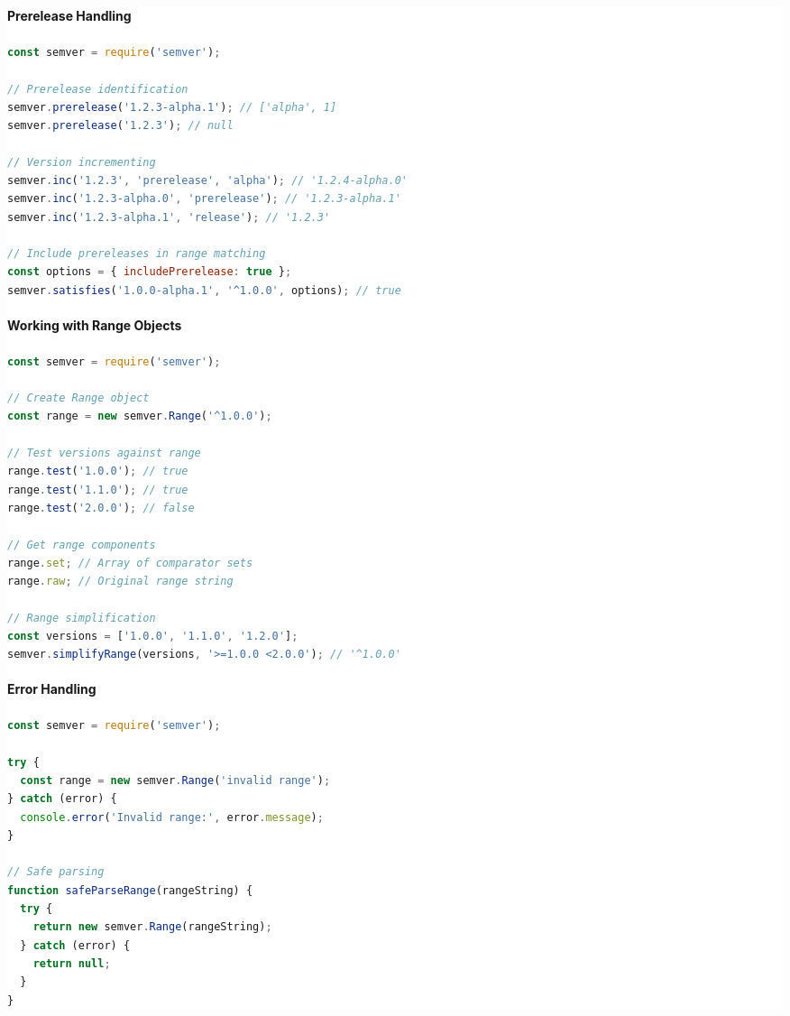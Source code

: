 #### Prerelease Handling
```javascript
const semver = require('semver');

// Prerelease identification
semver.prerelease('1.2.3-alpha.1'); // ['alpha', 1]
semver.prerelease('1.2.3'); // null

// Version incrementing
semver.inc('1.2.3', 'prerelease', 'alpha'); // '1.2.4-alpha.0'
semver.inc('1.2.3-alpha.0', 'prerelease'); // '1.2.3-alpha.1'
semver.inc('1.2.3-alpha.1', 'release'); // '1.2.3'

// Include prereleases in range matching
const options = { includePrerelease: true };
semver.satisfies('1.0.0-alpha.1', '^1.0.0', options); // true
```

#### Working with Range Objects
```javascript
const semver = require('semver');

// Create Range object
const range = new semver.Range('^1.0.0');

// Test versions against range
range.test('1.0.0'); // true
range.test('1.1.0'); // true
range.test('2.0.0'); // false

// Get range components
range.set; // Array of comparator sets
range.raw; // Original range string

// Range simplification
const versions = ['1.0.0', '1.1.0', '1.2.0'];
semver.simplifyRange(versions, '>=1.0.0 <2.0.0'); // '^1.0.0'
```

#### Error Handling
```javascript
const semver = require('semver');

try {
  const range = new semver.Range('invalid range');
} catch (error) {
  console.error('Invalid range:', error.message);
}

// Safe parsing
function safeParseRange(rangeString) {
  try {
    return new semver.Range(rangeString);
  } catch (error) {
    return null;
  }
}
```
